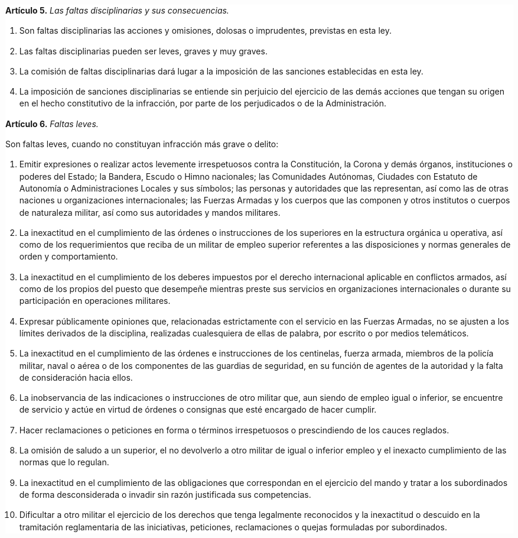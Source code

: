 **Artículo 5.** *Las faltas disciplinarias y sus consecuencias.* 

1. Son faltas disciplinarias las acciones y omisiones, dolosas o imprudentes, previstas en esta ley. 

2. Las faltas disciplinarias pueden ser leves, graves y muy graves.
2. La  comisión  de  faltas  disciplinarias  dará  lugar  a  la  imposición  de  las  sanciones establecidas en esta ley. 

4. La imposición de sanciones disciplinarias se entiende sin perjuicio del ejercicio de las demás acciones que tengan su origen en el hecho constitutivo de la infracción, por parte de los perjudicados o de la Administración. 

**Artículo 6.** *Faltas leves.* 

Son faltas leves, cuando no constituyan infracción más grave o delito: 

1. Emitir expresiones o realizar actos levemente irrespetuosos contra la Constitución, la Corona y demás órganos, instituciones o poderes del Estado; la Bandera, Escudo o Himno nacionales;  las  Comunidades  Autónomas,  Ciudades  con  Estatuto  de  Autonomía  o Administraciones Locales y sus símbolos; las personas y autoridades que las representan, así como las de otras naciones u organizaciones internacionales; las Fuerzas Armadas y los cuerpos que las componen y otros institutos o cuerpos de naturaleza militar, así como sus autoridades y mandos militares. 

2. La inexactitud en el cumplimiento de las órdenes o instrucciones de los superiores en la estructura orgánica u operativa, así como de los requerimientos que reciba de un militar de empleo  superior  referentes  a  las  disposiciones  y  normas  generales  de  orden  y comportamiento. 

3. La  inexactitud  en  el  cumplimiento  de  los  deberes  impuestos  por  el  derecho internacional  aplicable  en  conflictos  armados,  así  como  de  los  propios  del  puesto  que desempeñe mientras preste sus servicios en organizaciones internacionales o durante su participación en operaciones militares. 

4. Expresar públicamente opiniones que, relacionadas estrictamente con el servicio en las  Fuerzas  Armadas,  no  se  ajusten  a  los  límites  derivados  de  la  disciplina,  realizadas cualesquiera de ellas de palabra, por escrito o por medios telemáticos. 

5. La inexactitud en el cumplimiento de las órdenes e instrucciones de los centinelas, fuerza armada, miembros de la policía militar, naval o aérea o de los componentes de las guardias de seguridad, en su función de agentes de la autoridad y la falta de consideración hacia ellos. 

6. La inobservancia de las indicaciones o instrucciones de otro militar que, aun siendo de empleo igual o inferior, se encuentre de servicio y actúe en virtud de órdenes o consignas que esté encargado de hacer cumplir. 

7. Hacer reclamaciones o peticiones en forma o términos irrespetuosos o prescindiendo de los cauces reglados. 

8. La omisión de saludo a un superior, el no devolverlo a otro militar de igual o inferior empleo y el inexacto cumplimiento de las normas que lo regulan. 

9. La inexactitud en el cumplimiento de las obligaciones que correspondan en el ejercicio del  mando  y  tratar  a  los  subordinados  de  forma  desconsiderada  o  invadir  sin  razón justificada sus competencias. 

10. Dificultar a otro militar el ejercicio de los derechos que tenga legalmente reconocidos y la inexactitud  o  descuido  en la tramitación reglamentaria  de las  iniciativas,  peticiones, reclamaciones o quejas formuladas por subordinados. 
